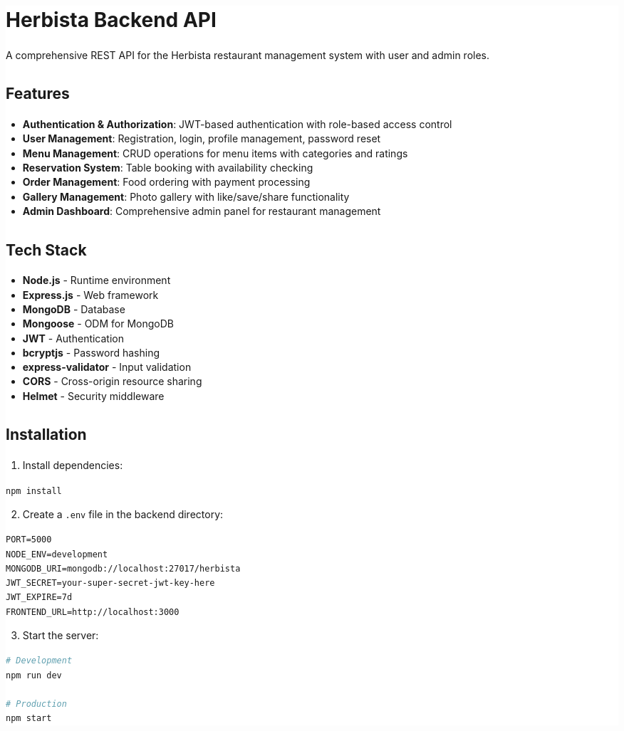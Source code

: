 # Herbista Backend API

A comprehensive REST API for the Herbista restaurant management system with user and admin roles.

## Features

- **Authentication & Authorization**: JWT-based authentication with role-based access control
- **User Management**: Registration, login, profile management, password reset
- **Menu Management**: CRUD operations for menu items with categories and ratings
- **Reservation System**: Table booking with availability checking
- **Order Management**: Food ordering with payment processing
- **Gallery Management**: Photo gallery with like/save/share functionality
- **Admin Dashboard**: Comprehensive admin panel for restaurant management

## Tech Stack

- **Node.js** - Runtime environment
- **Express.js** - Web framework
- **MongoDB** - Database
- **Mongoose** - ODM for MongoDB
- **JWT** - Authentication
- **bcryptjs** - Password hashing
- **express-validator** - Input validation
- **CORS** - Cross-origin resource sharing
- **Helmet** - Security middleware

## Installation

1. Install dependencies:
```bash
npm install
```

2. Create a `.env` file in the backend directory:
```env
PORT=5000
NODE_ENV=development
MONGODB_URI=mongodb://localhost:27017/herbista
JWT_SECRET=your-super-secret-jwt-key-here
JWT_EXPIRE=7d
FRONTEND_URL=http://localhost:3000
```

3. Start the server:
```bash
# Development
npm run dev

# Production
npm start
```
